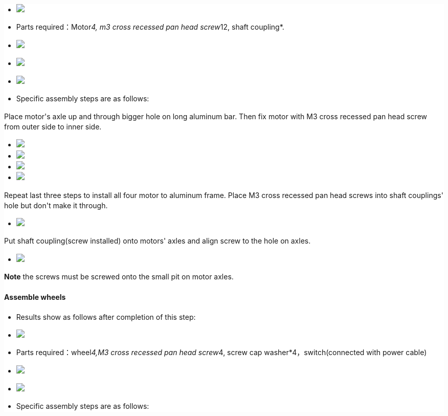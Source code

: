*  ![](https://files.seeedstudio.com/wiki/Edison_4WD_Auto_Robotic_Platform_2.0/img/4WD_Edison_22.jpg)

*   Parts required：Motor*4, m3 cross recessed pan head screw*12, shaft coupling*.

*  ![](https://files.seeedstudio.com/wiki/Edison_4WD_Auto_Robotic_Platform_2.0/img/4WD_Edison_23.jpg)
*   ![](https://files.seeedstudio.com/wiki/Edison_4WD_Auto_Robotic_Platform_2.0/img/4WD_Edison_24.jpg)

*   ![](https://files.seeedstudio.com/wiki/Edison_4WD_Auto_Robotic_Platform_2.0/img/4WD_Edison_25.jpg)

*   Specific assembly steps are as follows:


Place motor's axle up and through bigger hole on long aluminum bar. Then fix motor with M3 cross recessed pan head screw from outer side to inner side.

*  ![](https://files.seeedstudio.com/wiki/Edison_4WD_Auto_Robotic_Platform_2.0/img/4WD_Edison_26.jpg)
*   ![](https://files.seeedstudio.com/wiki/Edison_4WD_Auto_Robotic_Platform_2.0/img/4WD_Edison_27.jpg)
*  ![](https://files.seeedstudio.com/wiki/Edison_4WD_Auto_Robotic_Platform_2.0/img/4WD_Edison_28.jpg)
*  ![](https://files.seeedstudio.com/wiki/Edison_4WD_Auto_Robotic_Platform_2.0/img/4WD_Edison_29.jpg)

Repeat last three steps to install all four motor to aluminum frame.
Place M3 cross recessed pan head screws into shaft couplings' hole but don't make it through.


*   ![](https://files.seeedstudio.com/wiki/Edison_4WD_Auto_Robotic_Platform_2.0/img/4WD_Edison_30.jpg)

Put shaft coupling(screw installed) onto motors' axles and align screw to the hole on axles.



*  ![](https://files.seeedstudio.com/wiki/Edison_4WD_Auto_Robotic_Platform_2.0/img/4WD_Edison_31.jpg)

**Note** the screws must be screwed onto the small pit on motor axles.

####   Assemble wheels

*   Results show as follows after completion of this step:

*  ![](https://files.seeedstudio.com/wiki/Edison_4WD_Auto_Robotic_Platform_2.0/img/4WD_Edison_32.jpg)

*   Parts required：wheel*4,M3 cross recessed pan head screw*4, screw cap washer*4，switch(connected with power cable)

*   ![](https://files.seeedstudio.com/wiki/Edison_4WD_Auto_Robotic_Platform_2.0/img/4WD_Edison_33.jpg)
*  ![](https://files.seeedstudio.com/wiki/Edison_4WD_Auto_Robotic_Platform_2.0/img/4WD_Edison_34.jpg)

*   Specific assembly steps are as follows:
